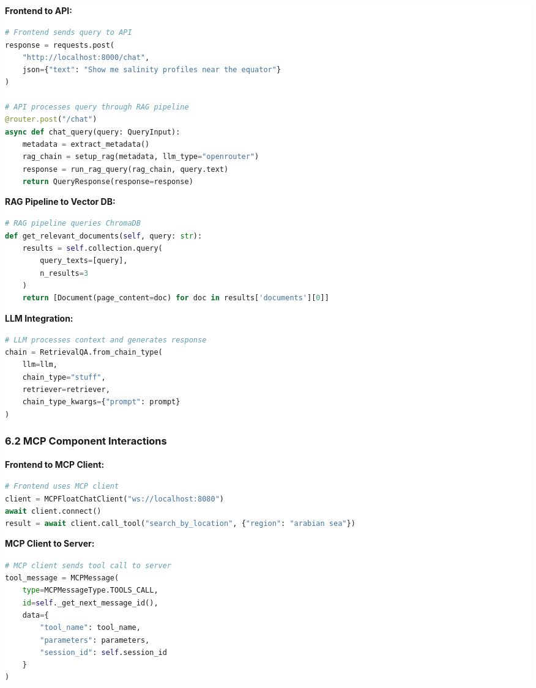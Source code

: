 **Frontend to API:**
```python
# Frontend sends query to API
response = requests.post(
    "http://localhost:8000/chat",
    json={"text": "Show me salinity profiles near the equator"}
)

# API processes query through RAG pipeline
@router.post("/chat")
async def chat_query(query: QueryInput):
    metadata = extract_metadata()
    rag_chain = setup_rag(metadata, llm_type="openrouter")
    response = run_rag_query(rag_chain, query.text)
    return QueryResponse(response=response)
```

**RAG Pipeline to Vector DB:**
```python
# RAG pipeline queries ChromaDB
def get_relevant_documents(self, query: str):
    results = self.collection.query(
        query_texts=[query],
        n_results=3
    )
    return [Document(page_content=doc) for doc in results['documents'][0]]
```

**LLM Integration:**
```python
# LLM processes context and generates response
chain = RetrievalQA.from_chain_type(
    llm=llm,
    chain_type="stuff",
    retriever=retriever,
    chain_type_kwargs={"prompt": prompt}
)
```

### 6.2 MCP Component Interactions

**Frontend to MCP Client:**
```python
# Frontend uses MCP client
client = MCPFloatChatClient("ws://localhost:8080")
await client.connect()
result = await client.call_tool("search_by_location", {"region": "arabian sea"})
```

**MCP Client to Server:**
```python
# MCP client sends tool call to server
tool_message = MCPMessage(
    type=MCPMessageType.TOOLS_CALL,
    id=self._get_next_message_id(),
    data={
        "tool_name": tool_name,
        "parameters": parameters,
        "session_id": self.session_id
    }
)
```
